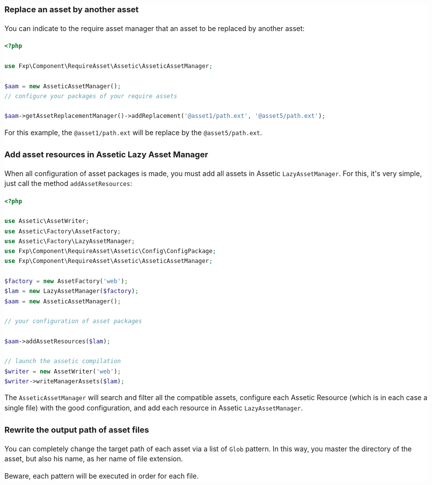### Replace an asset by another asset

You can indicate to the require asset manager that an asset to be replaced by another asset:

```php
<?php

use Fxp\Component\RequireAsset\Assetic\AsseticAssetManager;

$aam = new AsseticAssetManager();
// configure your packages of your require assets

$aam->getAssetReplacementManager()->addReplacement('@asset1/path.ext', '@asset5/path.ext');
```

For this example, the `@asset1/path.ext` will be replace by the `@asset5/path.ext`.

### Add asset resources in Assetic Lazy Asset Manager

When all configuration of asset packages is made, you must add all assets in Assetic
`LazyAssetManager`. For this, it's very simple, just call the method `addAssetResources`:

```php
<?php

use Assetic\AssetWriter;
use Assetic\Factory\AssetFactory;
use Assetic\Factory\LazyAssetManager;
use Fxp\Component\RequireAsset\Assetic\Config\ConfigPackage;
use Fxp\Component\RequireAsset\Assetic\AsseticAssetManager;

$factory = new AssetFactory('web');
$lam = new LazyAssetManager($factory);
$aam = new AsseticAssetManager();

// your configuration of asset packages

$aam->addAssetResources($lam);

// launch the assetic compilation
$writer = new AssetWriter('web');
$writer->writeManagerAssets($lam);
```

The `AsseticAssetManager` will search and filter all the compatible assets, configure each
Assetic Resource (which is in each case a single file) with the good configuration, and add
each resource in Assetic `LazyAssetManager`.

### Rewrite the output path of asset files

You can completely change the target path of each asset via a list of `Glob` pattern. In this way,
you master the directory of the asset, but also his name, as her name of file extension.

Beware, each pattern will be executed in order for each file.
